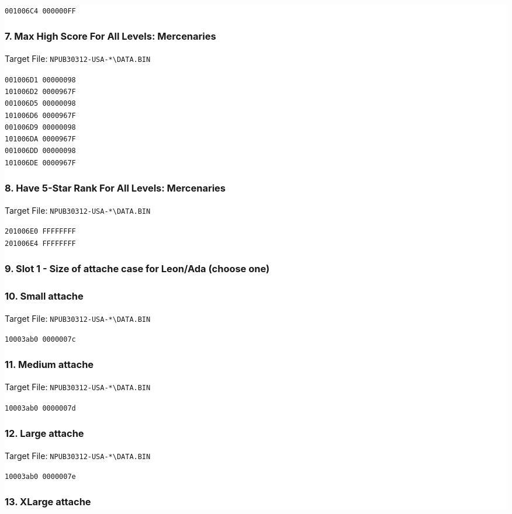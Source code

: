 ```
001006C4 000000FF
```

### 7. Max High Score For All Levels: Mercenaries

Target File: `NPUB30312-USA-*\DATA.BIN`

```
001006D1 00000098
101006D2 0000967F
001006D5 00000098
101006D6 0000967F
001006D9 00000098
101006DA 0000967F
001006DD 00000098
101006DE 0000967F
```

### 8. Have 5-Star Rank For All Levels: Mercenaries

Target File: `NPUB30312-USA-*\DATA.BIN`

```
201006E0 FFFFFFFF
201006E4 FFFFFFFF
```

### 9.  Slot 1 - Size of attache case for Leon/Ada (choose one)
### 10. Small attache

Target File: `NPUB30312-USA-*\DATA.BIN`

```
10003ab0 0000007c
```

### 11. Medium attache

Target File: `NPUB30312-USA-*\DATA.BIN`

```
10003ab0 0000007d
```

### 12. Large attache

Target File: `NPUB30312-USA-*\DATA.BIN`

```
10003ab0 0000007e
```

### 13. XLarge attache
